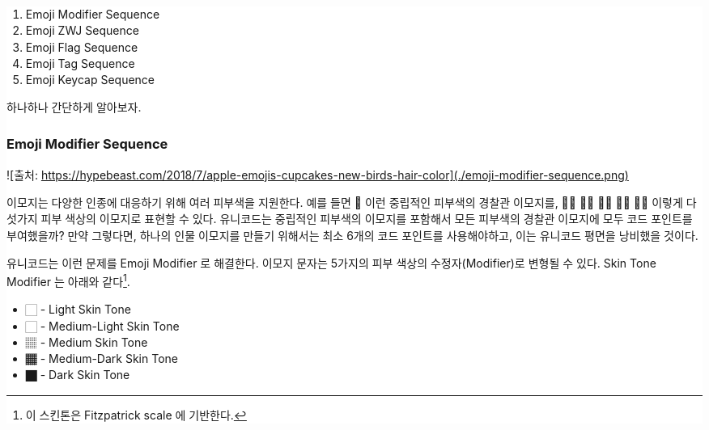 1. Emoji Modifier Sequence
2. Emoji ZWJ Sequence
3. Emoji Flag Sequence
4. Emoji Tag Sequence
5. Emoji Keycap Sequence

하나하나 간단하게 알아보자.

### Emoji Modifier Sequence

![출처: https://hypebeast.com/2018/7/apple-emojis-cupcakes-new-birds-hair-color](./emoji-modifier-sequence.png)

이모지는 다양한 인종에 대응하기 위해 여러 피부색을 지원한다. 예를 들면 👮 이런 중립적인 피부색의 경찰관 이모지를, 👮🏻 👮🏼 👮🏽 👮🏾 👮🏾 이렇게 다섯가지 피부 색상의 이모지로 표현할 수 있다. 유니코드는 중립적인 피부색의 이모지를 포함해서 모든 피부색의 경찰관 이모지에 모두 코드 포인트를 부여했을까? 만약 그렇다면, 하나의 인물 이모지를 만들기 위해서는 최소 6개의 코드 포인트를 사용해야하고, 이는 유니코드 평면을 낭비했을 것이다.

유니코드는 이런 문제를 Emoji Modifier 로 해결한다. 이모지 문자는 5가지의 피부 색상의 수정자(Modifier)로 변형될 수 있다. Skin Tone Modifier 는 아래와 같다[^2].

- 🏻 - Light Skin Tone
- 🏻 - Medium-Light Skin Tone
- 🏽 - Medium Skin Tone
- 🏾 - Medium-Dark Skin Tone
- 🏿 - Dark Skin Tone


[^1]: 일본의 통신사다.
[^2]: 이 스킨톤은 Fitzpatrick scale 에 기반한다.
[^3]: https://ko.wikipedia.org/wiki/ISO_3166-1
[^4]: https://en.wikipedia.org/wiki/ISO_3166-2